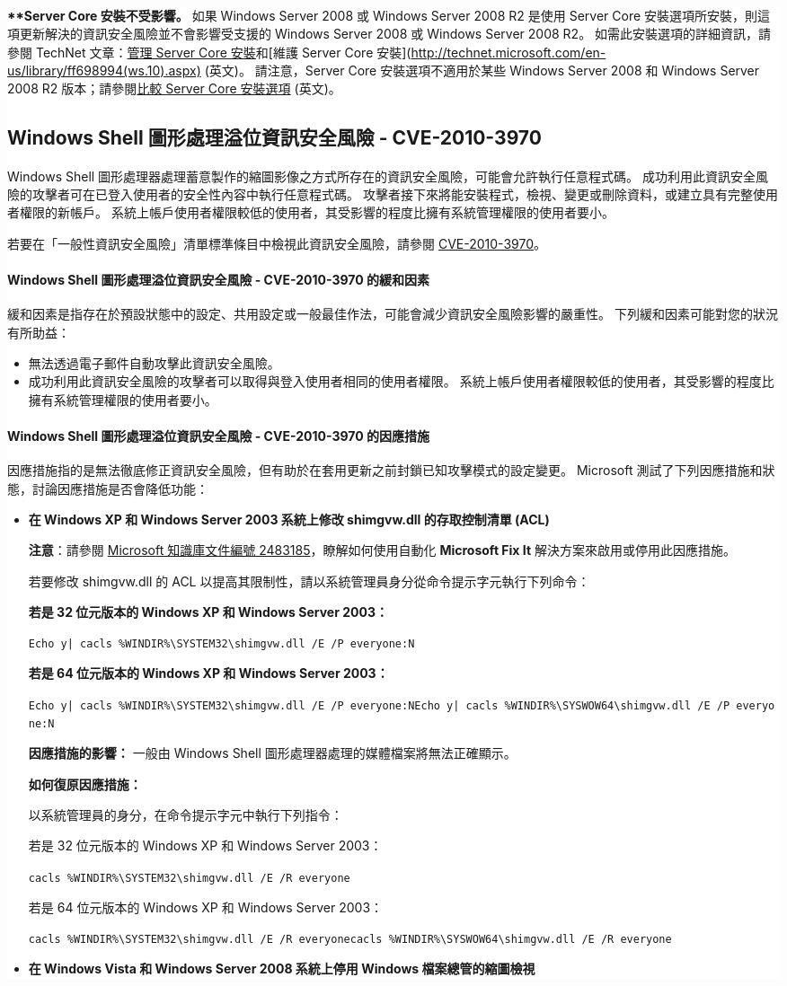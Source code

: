 **\*\*Server Core 安裝不受影響。** 如果 Windows Server 2008 或 Windows Server 2008 R2 是使用 Server Core 安裝選項所安裝，則這項更新解決的資訊安全風險並不會影響受支援的 Windows Server 2008 或 Windows Server 2008 R2。 如需此安裝選項的詳細資訊，請參閱 TechNet 文章：[管理 Server Core 安裝](http://technet.microsoft.com/en-us/library/ee441255(ws.10).aspx)和[維護 Server Core 安裝](http://technet.microsoft.com/en-us/library/ff698994(ws.10).aspx) (英文)。 請注意，Server Core 安裝選項不適用於某些 Windows Server 2008 和 Windows Server 2008 R2 版本；請參閱[比較 Server Core 安裝選項](http://www.microsoft.com/windowsserver2008/en/us/compare-core-installation.aspx) (英文)。
  
Windows Shell 圖形處理溢位資訊安全風險 - CVE-2010-3970  
------------------------------------------------------
  
<span></span>
Windows Shell 圖形處理器處理蓄意製作的縮圖影像之方式所存在的資訊安全風險，可能會允許執行任意程式碼。 成功利用此資訊安全風險的攻擊者可在已登入使用者的安全性內容中執行任意程式碼。 攻擊者接下來將能安裝程式，檢視、變更或刪除資料，或建立具有完整使用者權限的新帳戶。 系統上帳戶使用者權限較低的使用者，其受影響的程度比擁有系統管理權限的使用者要小。
  
若要在「一般性資訊安全風險」清單標準條目中檢視此資訊安全風險，請參閱 [CVE-2010-3970](http://www.cve.mitre.org/cgi-bin/cvename.cgi?name=cve-2010-3970)。
  
#### Windows Shell 圖形處理溢位資訊安全風險 - CVE-2010-3970 的緩和因素
  
緩和因素是指存在於預設狀態中的設定、共用設定或一般最佳作法，可能會減少資訊安全風險影響的嚴重性。 下列緩和因素可能對您的狀況有所助益：
  
-   無法透過電子郵件自動攻擊此資訊安全風險。  
-   成功利用此資訊安全風險的攻擊者可以取得與登入使用者相同的使用者權限。 系統上帳戶使用者權限較低的使用者，其受影響的程度比擁有系統管理權限的使用者要小。
  
#### Windows Shell 圖形處理溢位資訊安全風險 - CVE-2010-3970 的因應措施
  
因應措施指的是無法徹底修正資訊安全風險，但有助於在套用更新之前封鎖已知攻擊模式的設定變更。 Microsoft 測試了下列因應措施和狀態，討論因應措施是否會降低功能：
  
-   **在 Windows XP 和 Windows Server 2003 系統上修改 shimgvw.dll 的存取控制清單 (ACL)**
  
    **注意**：請參閱 [Microsoft 知識庫文件編號 2483185](http://support.microsoft.com/kb/2483185/zh-tw)，瞭解如何使用自動化 **Microsoft Fix It** 解決方案來啟用或停用此因應措施。
  
    若要修改 shimgvw.dll 的 ACL 以提高其限制性，請以系統管理員身分從命令提示字元執行下列命令：
  
    **若是 32 位元版本的 Windows XP 和 Windows Server 2003：**
  
    `Echo y| cacls %WINDIR%\SYSTEM32\shimgvw.dll /E /P everyone:N`
  
    **若是 64 位元版本的 Windows XP 和 Windows Server 2003：**
  
    `Echo y| cacls %WINDIR%\SYSTEM32\shimgvw.dll /E /P everyone:NEcho y| cacls %WINDIR%\SYSWOW64\shimgvw.dll /E /P everyone:N`
  
    **因應措施的影響：** 一般由 Windows Shell 圖形處理器處理的媒體檔案將無法正確顯示。
  
    **如何復原因應措施：**
  
    以系統管理員的身分，在命令提示字元中執行下列指令：
  
    若是 32 位元版本的 Windows XP 和 Windows Server 2003：
  
    `cacls %WINDIR%\SYSTEM32\shimgvw.dll /E /R everyone`
  
    若是 64 位元版本的 Windows XP 和 Windows Server 2003：
  
    `cacls %WINDIR%\SYSTEM32\shimgvw.dll /E /R everyonecacls %WINDIR%\SYSWOW64\shimgvw.dll /E /R everyone`
  
-   **在 Windows Vista 和 Windows Server 2008 系統上停用 Windows 檔案總管的縮圖檢視**
  